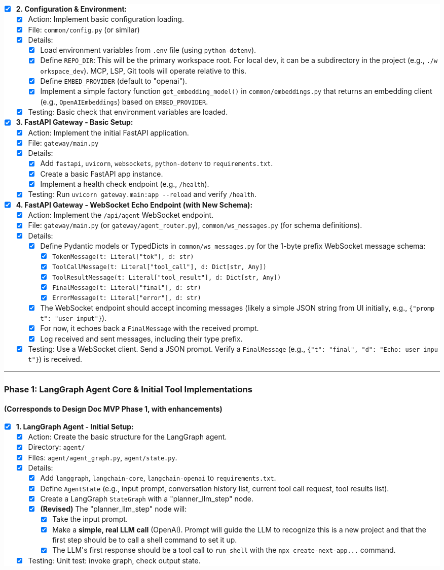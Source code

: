 
-   [x] **2. Configuration & Environment:**
    -   [x] Action: Implement basic configuration loading.
    -   [x] File: `common/config.py` (or similar)
    -   [x] Details:
        -   [x] Load environment variables from `.env` file (using `python-dotenv`).
        -   [x] Define `REPO_DIR`: This will be the primary workspace root. For local dev, it can be a subdirectory in the project (e.g., `./workspace_dev`). MCP, LSP, Git tools will operate relative to this.
        -   [x] Define `EMBED_PROVIDER` (default to "openai").
        -   [x] Implement a simple factory function `get_embedding_model()` in `common/embeddings.py` that returns an embedding client (e.g., `OpenAIEmbeddings`) based on `EMBED_PROVIDER`.
    -   [x] Testing: Basic check that environment variables are loaded.

-   [x] **3. FastAPI Gateway - Basic Setup:**
    -   [x] Action: Implement the initial FastAPI application.
    -   [x] File: `gateway/main.py`
    -   [x] Details: 
        -   [x] Add `fastapi`, `uvicorn`, `websockets`, `python-dotenv` to `requirements.txt`.
        -   [x] Create a basic FastAPI app instance.
        -   [x] Implement a health check endpoint (e.g., `/health`).
    -   [x] Testing: Run `uvicorn gateway.main:app --reload` and verify `/health`.

-   [x] **4. FastAPI Gateway - WebSocket Echo Endpoint (with New Schema):**
    -   [x] Action: Implement the `/api/agent` WebSocket endpoint.
    -   [x] File: `gateway/main.py` (or `gateway/agent_router.py`), `common/ws_messages.py` (for schema definitions).
    -   [x] Details:
        -   [x] Define Pydantic models or TypedDicts in `common/ws_messages.py` for the 1-byte prefix WebSocket message schema:
            -   [x] `TokenMessage(t: Literal["tok"], d: str)`
            -   [x] `ToolCallMessage(t: Literal["tool_call"], d: Dict[str, Any])`
            -   [x] `ToolResultMessage(t: Literal["tool_result"], d: Dict[str, Any])`
            -   [x] `FinalMessage(t: Literal["final"], d: str)`
            -   [x] `ErrorMessage(t: Literal["error"], d: str)`
        -   [x] The WebSocket endpoint should accept incoming messages (likely a simple JSON string from UI initially, e.g., `{"prompt": "user input"}`).
        -   [x] For now, it echoes back a `FinalMessage` with the received prompt.
        -   [x] Log received and sent messages, including their type prefix.
    -   [x] Testing: Use a WebSocket client. Send a JSON prompt. Verify a `FinalMessage` (e.g., `{"t": "final", "d": "Echo: user input"}`) is received.

---

### **Phase 1: LangGraph Agent Core & Initial Tool Implementations**

**(Corresponds to Design Doc MVP Phase 1, with enhancements)**

-   [x] **1. LangGraph Agent - Initial Setup:**
    -   [x] Action: Create the basic structure for the LangGraph agent.
    -   [x] Directory: `agent/`
    -   [x] Files: `agent/agent_graph.py`, `agent/state.py`.
    -   [x] Details:
        -   [x] Add `langgraph`, `langchain-core`, `langchain-openai` to `requirements.txt`.
        -   [x] Define `AgentState` (e.g., input prompt, conversation history list, current tool call request, tool results list).
        -   [x] Create a LangGraph `StateGraph` with a "planner_llm_step" node.
        -   [x] **(Revised)** The "planner_llm_step" node will:
            -   [x] Take the input prompt.
            -   [x] Make a **simple, real LLM call** (OpenAI). Prompt will guide the LLM to recognize this is a new project and that the first step should be to call a shell command to set it up.
            -   [x] The LLM's first response should be a tool call to `run_shell` with the `npx create-next-app...` command.
    -   [x] Testing: Unit test: invoke graph, check output state.
